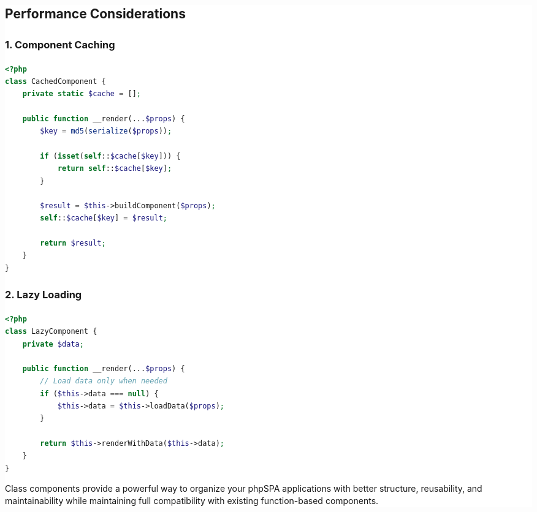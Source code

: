 ## Performance Considerations

### 1. Component Caching

```php
<?php
class CachedComponent {
    private static $cache = [];

    public function __render(...$props) {
        $key = md5(serialize($props));

        if (isset(self::$cache[$key])) {
            return self::$cache[$key];
        }

        $result = $this->buildComponent($props);
        self::$cache[$key] = $result;

        return $result;
    }
}
```

### 2. Lazy Loading

```php
<?php
class LazyComponent {
    private $data;

    public function __render(...$props) {
        // Load data only when needed
        if ($this->data === null) {
            $this->data = $this->loadData($props);
        }

        return $this->renderWithData($this->data);
    }
}
```

Class components provide a powerful way to organize your phpSPA applications with better structure, reusability, and maintainability while maintaining full compatibility with existing function-based components.
